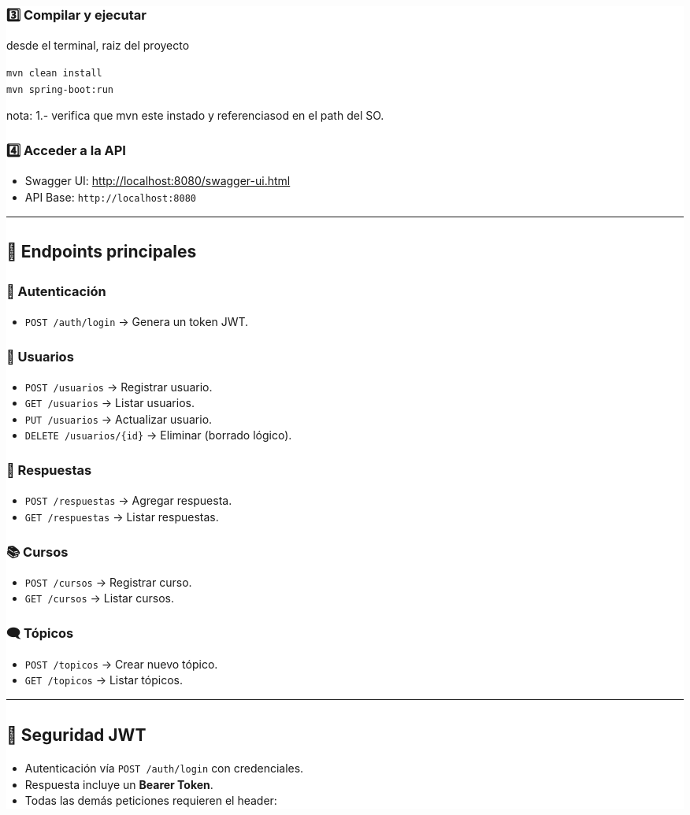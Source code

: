 ### 3️⃣ Compilar y ejecutar
desde el terminal, raiz del proyecto
```bash
mvn clean install
mvn spring-boot:run
```
nota: 
1.- verifica que mvn este instado y referenciasod en el path del SO.

### 4️⃣ Acceder a la API

* Swagger UI: [http://localhost:8080/swagger-ui.html](http://localhost:8080/swagger-ui.html)
* API Base: `http://localhost:8080`

---

## 📖 Endpoints principales

### 🔑 Autenticación

* `POST /auth/login` → Genera un token JWT.

### 👤 Usuarios

* `POST /usuarios` → Registrar usuario.
* `GET /usuarios` → Listar usuarios.
* `PUT /usuarios` → Actualizar usuario.
* `DELETE /usuarios/{id}` → Eliminar (borrado lógico).

### 💬 Respuestas

* `POST /respuestas` → Agregar respuesta.
* `GET /respuestas` → Listar respuestas.


### 📚 Cursos

* `POST /cursos` → Registrar curso.
* `GET /cursos` → Listar cursos.

### 🗨️ Tópicos

* `POST /topicos` → Crear nuevo tópico.
* `GET /topicos` → Listar tópicos.



---

## 🔐 Seguridad JWT

* Autenticación vía `POST /auth/login` con credenciales.
* Respuesta incluye un **Bearer Token**.
* Todas las demás peticiones requieren el header:
